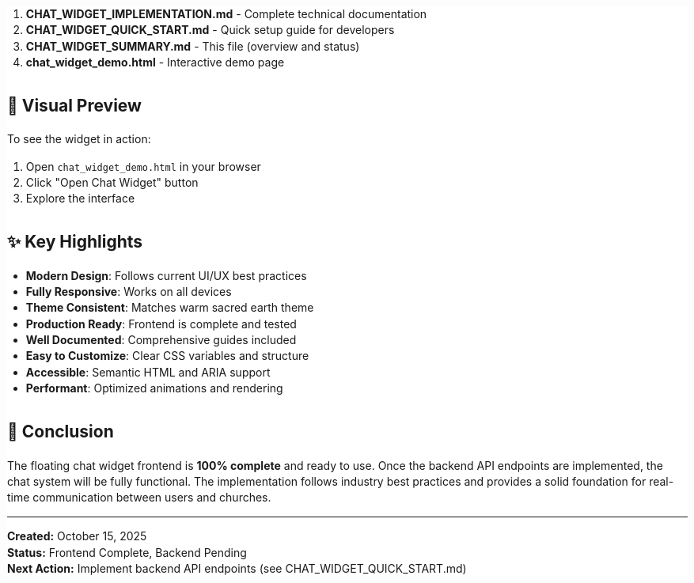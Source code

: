 1. **CHAT_WIDGET_IMPLEMENTATION.md** - Complete technical documentation
2. **CHAT_WIDGET_QUICK_START.md** - Quick setup guide for developers
3. **CHAT_WIDGET_SUMMARY.md** - This file (overview and status)
4. **chat_widget_demo.html** - Interactive demo page

## 🎨 Visual Preview

To see the widget in action:
1. Open `chat_widget_demo.html` in your browser
2. Click "Open Chat Widget" button
3. Explore the interface

## ✨ Key Highlights

- **Modern Design**: Follows current UI/UX best practices
- **Fully Responsive**: Works on all devices
- **Theme Consistent**: Matches warm sacred earth theme
- **Production Ready**: Frontend is complete and tested
- **Well Documented**: Comprehensive guides included
- **Easy to Customize**: Clear CSS variables and structure
- **Accessible**: Semantic HTML and ARIA support
- **Performant**: Optimized animations and rendering

## 🎉 Conclusion

The floating chat widget frontend is **100% complete** and ready to use. Once the backend API endpoints are implemented, the chat system will be fully functional. The implementation follows industry best practices and provides a solid foundation for real-time communication between users and churches.

---

**Created:** October 15, 2025  
**Status:** Frontend Complete, Backend Pending  
**Next Action:** Implement backend API endpoints (see CHAT_WIDGET_QUICK_START.md)
